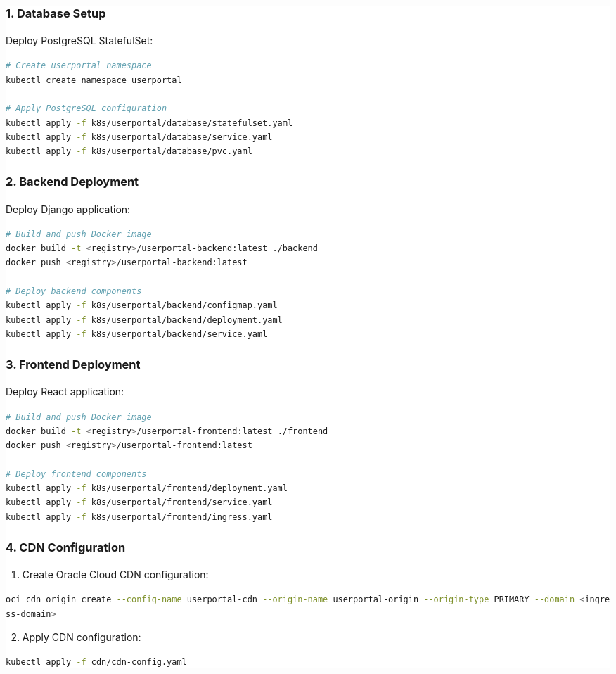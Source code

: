 ### 1. Database Setup

Deploy PostgreSQL StatefulSet:

```bash
# Create userportal namespace
kubectl create namespace userportal

# Apply PostgreSQL configuration
kubectl apply -f k8s/userportal/database/statefulset.yaml
kubectl apply -f k8s/userportal/database/service.yaml
kubectl apply -f k8s/userportal/database/pvc.yaml
```

### 2. Backend Deployment

Deploy Django application:

```bash
# Build and push Docker image
docker build -t <registry>/userportal-backend:latest ./backend
docker push <registry>/userportal-backend:latest

# Deploy backend components
kubectl apply -f k8s/userportal/backend/configmap.yaml
kubectl apply -f k8s/userportal/backend/deployment.yaml
kubectl apply -f k8s/userportal/backend/service.yaml
```

### 3. Frontend Deployment

Deploy React application:

```bash
# Build and push Docker image
docker build -t <registry>/userportal-frontend:latest ./frontend
docker push <registry>/userportal-frontend:latest

# Deploy frontend components
kubectl apply -f k8s/userportal/frontend/deployment.yaml
kubectl apply -f k8s/userportal/frontend/service.yaml
kubectl apply -f k8s/userportal/frontend/ingress.yaml
```

### 4. CDN Configuration

1. Create Oracle Cloud CDN configuration:
```bash
oci cdn origin create --config-name userportal-cdn --origin-name userportal-origin --origin-type PRIMARY --domain <ingress-domain>
```

2. Apply CDN configuration:
```bash
kubectl apply -f cdn/cdn-config.yaml
```
